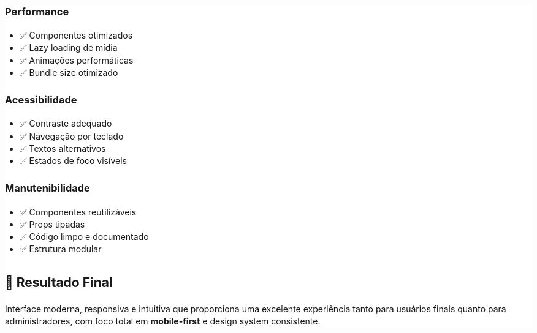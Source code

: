 ### Performance
- ✅ Componentes otimizados
- ✅ Lazy loading de mídia
- ✅ Animações performáticas
- ✅ Bundle size otimizado

### Acessibilidade
- ✅ Contraste adequado
- ✅ Navegação por teclado
- ✅ Textos alternativos
- ✅ Estados de foco visíveis

### Manutenibilidade
- ✅ Componentes reutilizáveis
- ✅ Props tipadas
- ✅ Código limpo e documentado
- ✅ Estrutura modular

## 🎯 Resultado Final

Interface moderna, responsiva e intuitiva que proporciona uma excelente experiência tanto para usuários finais quanto para administradores, com foco total em **mobile-first** e design system consistente.

